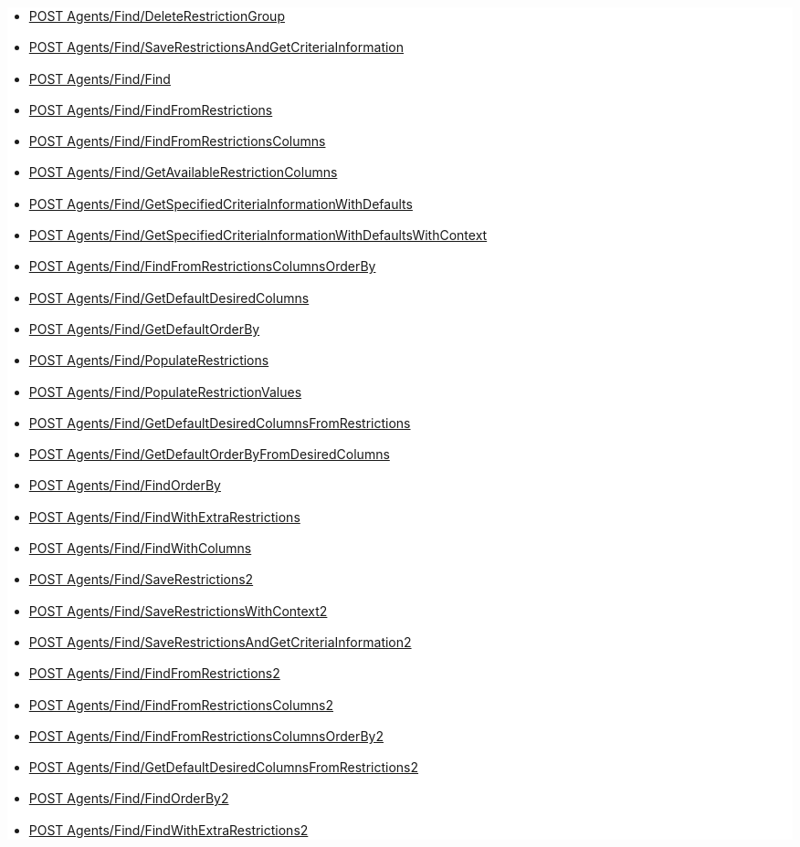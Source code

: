 * [POST Agents/Find/DeleteRestrictionGroup](v1FindAgent_DeleteRestrictionGroup.md)

* [POST Agents/Find/SaveRestrictionsAndGetCriteriaInformation](v1FindAgent_SaveRestrictionsAndGetCriteriaInformation.md)

* [POST Agents/Find/Find](v1FindAgent_Find.md)

* [POST Agents/Find/FindFromRestrictions](v1FindAgent_FindFromRestrictions.md)

* [POST Agents/Find/FindFromRestrictionsColumns](v1FindAgent_FindFromRestrictionsColumns.md)

* [POST Agents/Find/GetAvailableRestrictionColumns](v1FindAgent_GetAvailableRestrictionColumns.md)

* [POST Agents/Find/GetSpecifiedCriteriaInformationWithDefaults](v1FindAgent_GetSpecifiedCriteriaInformationWithDefaults.md)

* [POST Agents/Find/GetSpecifiedCriteriaInformationWithDefaultsWithContext](v1FindAgent_GetSpecifiedCriteriaInformationWithDefaultsWithContext.md)

* [POST Agents/Find/FindFromRestrictionsColumnsOrderBy](v1FindAgent_FindFromRestrictionsColumnsOrderBy.md)

* [POST Agents/Find/GetDefaultDesiredColumns](v1FindAgent_GetDefaultDesiredColumns.md)

* [POST Agents/Find/GetDefaultOrderBy](v1FindAgent_GetDefaultOrderBy.md)

* [POST Agents/Find/PopulateRestrictions](v1FindAgent_PopulateRestrictions.md)

* [POST Agents/Find/PopulateRestrictionValues](v1FindAgent_PopulateRestrictionValues.md)

* [POST Agents/Find/GetDefaultDesiredColumnsFromRestrictions](v1FindAgent_GetDefaultDesiredColumnsFromRestrictions.md)

* [POST Agents/Find/GetDefaultOrderByFromDesiredColumns](v1FindAgent_GetDefaultOrderByFromDesiredColumns.md)

* [POST Agents/Find/FindOrderBy](v1FindAgent_FindOrderBy.md)

* [POST Agents/Find/FindWithExtraRestrictions](v1FindAgent_FindWithExtraRestrictions.md)

* [POST Agents/Find/FindWithColumns](v1FindAgent_FindWithColumns.md)

* [POST Agents/Find/SaveRestrictions2](v1FindAgent_SaveRestrictions2.md)

* [POST Agents/Find/SaveRestrictionsWithContext2](v1FindAgent_SaveRestrictionsWithContext2.md)

* [POST Agents/Find/SaveRestrictionsAndGetCriteriaInformation2](v1FindAgent_SaveRestrictionsAndGetCriteriaInformation2.md)

* [POST Agents/Find/FindFromRestrictions2](v1FindAgent_FindFromRestrictions2.md)

* [POST Agents/Find/FindFromRestrictionsColumns2](v1FindAgent_FindFromRestrictionsColumns2.md)

* [POST Agents/Find/FindFromRestrictionsColumnsOrderBy2](v1FindAgent_FindFromRestrictionsColumnsOrderBy2.md)

* [POST Agents/Find/GetDefaultDesiredColumnsFromRestrictions2](v1FindAgent_GetDefaultDesiredColumnsFromRestrictions2.md)

* [POST Agents/Find/FindOrderBy2](v1FindAgent_FindOrderBy2.md)

* [POST Agents/Find/FindWithExtraRestrictions2](v1FindAgent_FindWithExtraRestrictions2.md)
